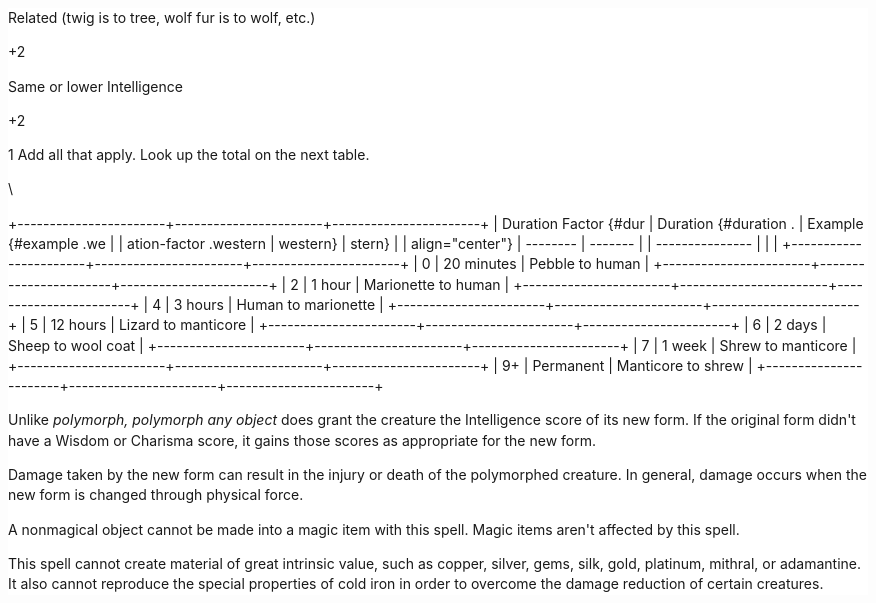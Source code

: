 Related (twig is to tree, wolf fur is to wolf, etc.)

+2

Same or lower Intelligence

+2

1 Add all that apply. Look up the total on the next table.

\

+-----------------------+-----------------------+-----------------------+
| Duration Factor {#dur | Duration {#duration . | Example {#example .we |
| ation-factor .western | western}              | stern}                |
|  align="center"}      | --------              | -------               |
| ---------------       |                       |                       |
+-----------------------+-----------------------+-----------------------+
| 0                     | 20 minutes            | Pebble to human       |
+-----------------------+-----------------------+-----------------------+
| 2                     | 1 hour                | Marionette to human   |
+-----------------------+-----------------------+-----------------------+
| 4                     | 3 hours               | Human to marionette   |
+-----------------------+-----------------------+-----------------------+
| 5                     | 12 hours              | Lizard to manticore   |
+-----------------------+-----------------------+-----------------------+
| 6                     | 2 days                | Sheep to wool coat    |
+-----------------------+-----------------------+-----------------------+
| 7                     | 1 week                | Shrew to manticore    |
+-----------------------+-----------------------+-----------------------+
| 9+                    | Permanent             | Manticore to shrew    |
+-----------------------+-----------------------+-----------------------+

Unlike *polymorph, polymorph any object* does grant the creature the
Intelligence score of its new form. If the original form didn't have a
Wisdom or Charisma score, it gains those scores as appropriate for the
new form.

Damage taken by the new form can result in the injury or death of the
polymorphed creature. In general, damage occurs when the new form is
changed through physical force.

A nonmagical object cannot be made into a magic item with this spell.
Magic items aren't affected by this spell.

This spell cannot create material of great intrinsic value, such as
copper, silver, gems, silk, gold, platinum, mithral, or adamantine. It
also cannot reproduce the special properties of cold iron in order to
overcome the damage reduction of certain creatures.
